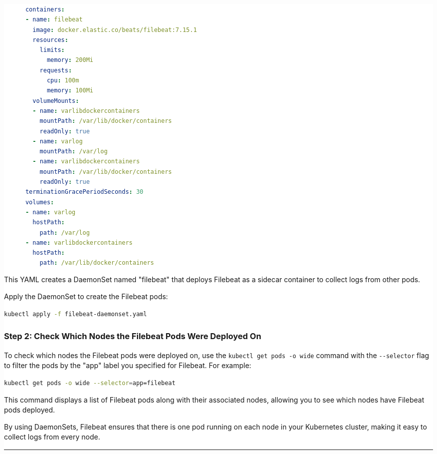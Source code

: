 ```yaml
      containers:
      - name: filebeat
        image: docker.elastic.co/beats/filebeat:7.15.1
        resources:
          limits:
            memory: 200Mi
          requests:
            cpu: 100m
            memory: 100Mi
        volumeMounts:
        - name: varlibdockercontainers
          mountPath: /var/lib/docker/containers
          readOnly: true
        - name: varlog
          mountPath: /var/log
        - name: varlibdockercontainers
          mountPath: /var/lib/docker/containers
          readOnly: true
      terminationGracePeriodSeconds: 30
      volumes:
      - name: varlog
        hostPath:
          path: /var/log
      - name: varlibdockercontainers
        hostPath:
          path: /var/lib/docker/containers
```

This YAML creates a DaemonSet named "filebeat" that deploys Filebeat as a sidecar container to collect logs from other pods.

Apply the DaemonSet to create the Filebeat pods:

```bash
kubectl apply -f filebeat-daemonset.yaml
```

### Step 2: Check Which Nodes the Filebeat Pods Were Deployed On

To check which nodes the Filebeat pods were deployed on, use the `kubectl get pods -o wide` command with the `--selector` flag to filter the pods by the "app" label you specified for Filebeat. For example:

```bash
kubectl get pods -o wide --selector=app=filebeat
```

This command displays a list of Filebeat pods along with their associated nodes, allowing you to see which nodes have Filebeat pods deployed.

By using DaemonSets, Filebeat ensures that there is one pod running on each node in your Kubernetes cluster, making it easy to collect logs from every node.

---
